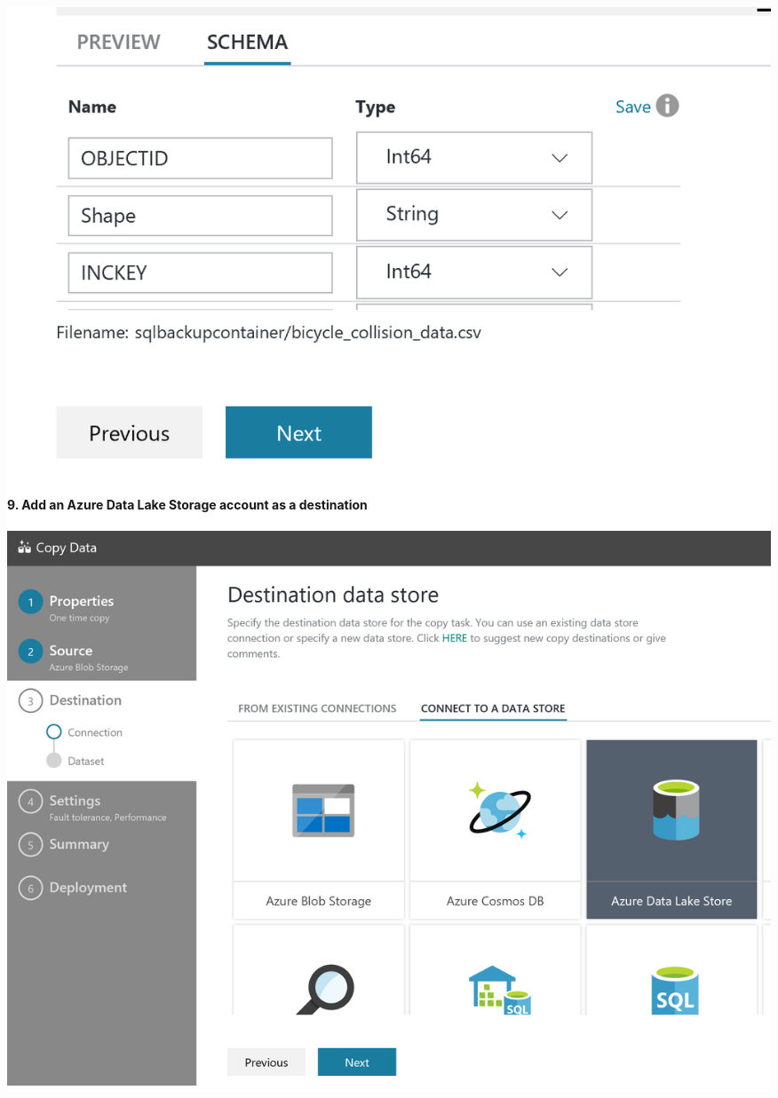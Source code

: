    ![](/screenshots/Lab3_ADF/ADF08_06CopyPipelineFileFormatSave.png)
   
#### 9. Add an Azure Data Lake Storage account as a destination

![](/screenshots/Lab3_ADF/ADF09_CopyPipelineSelectDestination.png)